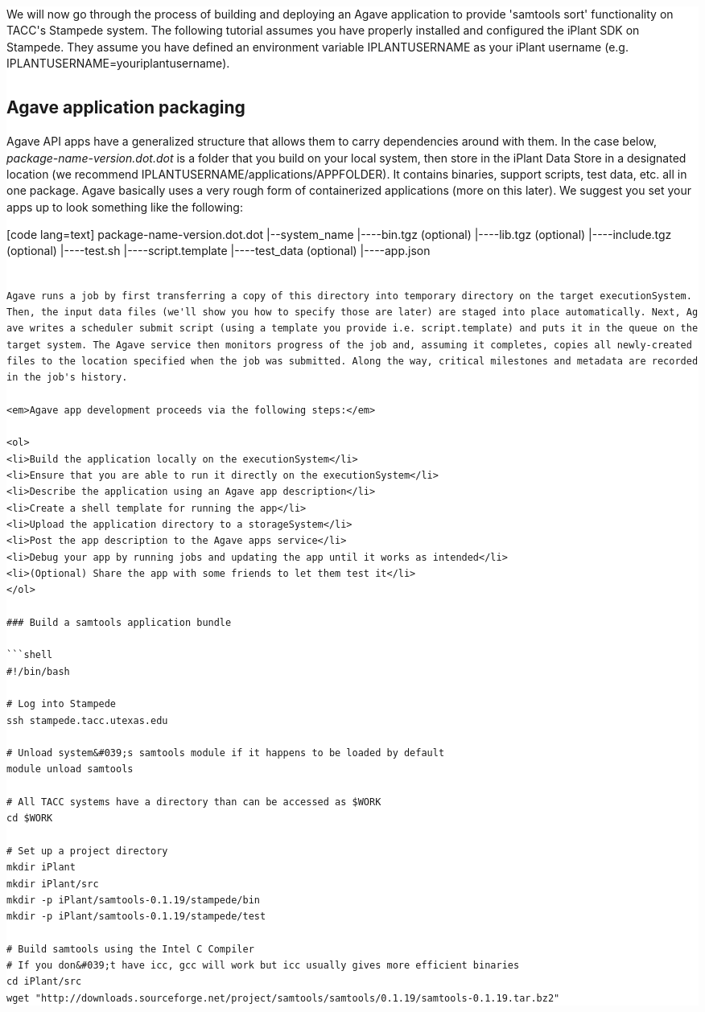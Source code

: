 We will now go through the process of building and deploying an Agave application to provide 'samtools sort' functionality on TACC's Stampede system. The following tutorial assumes you have properly installed and configured the iPlant SDK on Stampede. They assume you have defined an environment variable IPLANTUSERNAME as your iPlant username (e.g. IPLANTUSERNAME=youriplantusername).

## Agave application packaging  

Agave API apps have a generalized structure that allows them to carry dependencies around with them. In the case below, <em>package-name-version.dot.dot</em> is a folder that you build on your local system, then store in the iPlant Data Store in a designated location (we recommend IPLANTUSERNAME/applications/APPFOLDER). It contains binaries, support scripts, test data, etc. all in one package. Agave basically uses a very rough form of containerized applications (more on this later). We suggest you set your apps up to look something like the following:

[code lang=text]
package-name-version.dot.dot
|--system_name
|----bin.tgz (optional)
|----lib.tgz (optional)
|----include.tgz (optional)
|----test.sh
|----script.template
|----test_data (optional)
|----app.json
```

Agave runs a job by first transferring a copy of this directory into temporary directory on the target executionSystem. Then, the input data files (we'll show you how to specify those are later) are staged into place automatically. Next, Agave writes a scheduler submit script (using a template you provide i.e. script.template) and puts it in the queue on the target system. The Agave service then monitors progress of the job and, assuming it completes, copies all newly-created files to the location specified when the job was submitted. Along the way, critical milestones and metadata are recorded in the job's history.

<em>Agave app development proceeds via the following steps:</em>

<ol>
<li>Build the application locally on the executionSystem</li>
<li>Ensure that you are able to run it directly on the executionSystem</li>
<li>Describe the application using an Agave app description</li>
<li>Create a shell template for running the app</li>
<li>Upload the application directory to a storageSystem</li>
<li>Post the app description to the Agave apps service</li>
<li>Debug your app by running jobs and updating the app until it works as intended</li>
<li>(Optional) Share the app with some friends to let them test it</li>
</ol>

### Build a samtools application bundle  

```shell
#!/bin/bash

# Log into Stampede 
ssh stampede.tacc.utexas.edu

# Unload system&#039;s samtools module if it happens to be loaded by default
module unload samtools

# All TACC systems have a directory than can be accessed as $WORK
cd $WORK

# Set up a project directory
mkdir iPlant
mkdir iPlant/src
mkdir -p iPlant/samtools-0.1.19/stampede/bin
mkdir -p iPlant/samtools-0.1.19/stampede/test

# Build samtools using the Intel C Compiler
# If you don&#039;t have icc, gcc will work but icc usually gives more efficient binaries
cd iPlant/src
wget "http://downloads.sourceforge.net/project/samtools/samtools/0.1.19/samtools-0.1.19.tar.bz2"
```